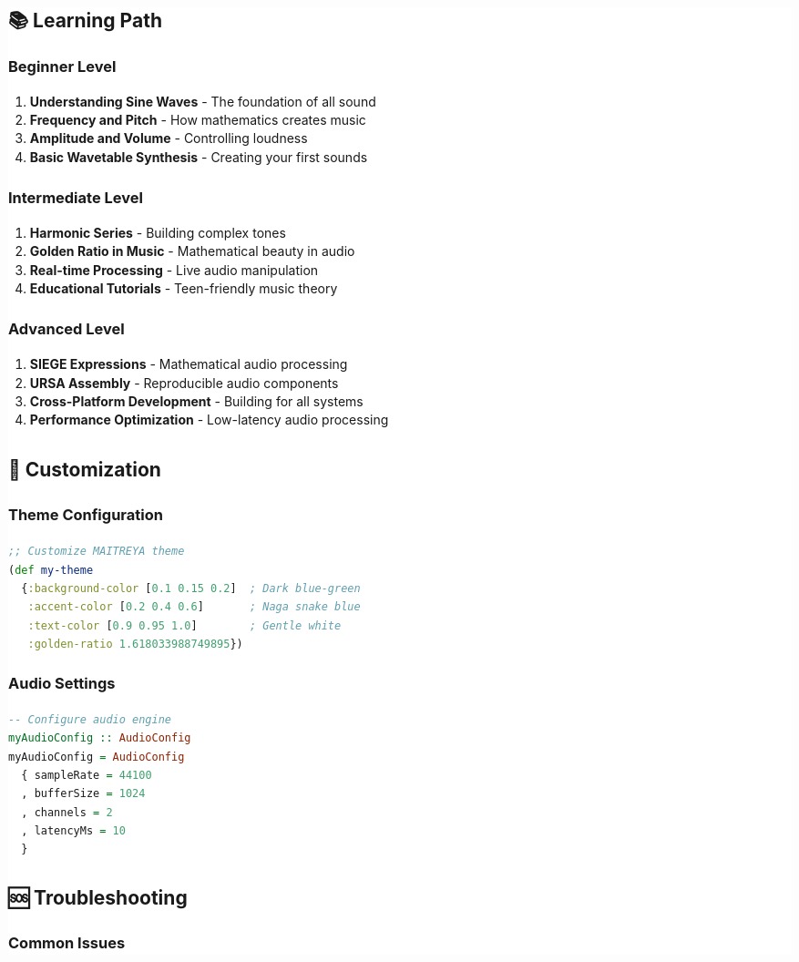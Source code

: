 ## 📚 Learning Path

### Beginner Level
1. **Understanding Sine Waves** - The foundation of all sound
2. **Frequency and Pitch** - How mathematics creates music
3. **Amplitude and Volume** - Controlling loudness
4. **Basic Wavetable Synthesis** - Creating your first sounds

### Intermediate Level
1. **Harmonic Series** - Building complex tones
2. **Golden Ratio in Music** - Mathematical beauty in audio
3. **Real-time Processing** - Live audio manipulation
4. **Educational Tutorials** - Teen-friendly music theory

### Advanced Level
1. **SIEGE Expressions** - Mathematical audio processing
2. **URSA Assembly** - Reproducible audio components
3. **Cross-Platform Development** - Building for all systems
4. **Performance Optimization** - Low-latency audio processing

## 🎨 Customization

### Theme Configuration
```clojure
;; Customize MAITREYA theme
(def my-theme
  {:background-color [0.1 0.15 0.2]  ; Dark blue-green
   :accent-color [0.2 0.4 0.6]       ; Naga snake blue
   :text-color [0.9 0.95 1.0]        ; Gentle white
   :golden-ratio 1.618033988749895})
```

### Audio Settings
```haskell
-- Configure audio engine
myAudioConfig :: AudioConfig
myAudioConfig = AudioConfig
  { sampleRate = 44100
  , bufferSize = 1024
  , channels = 2
  , latencyMs = 10
  }
```

## 🆘 Troubleshooting

### Common Issues
